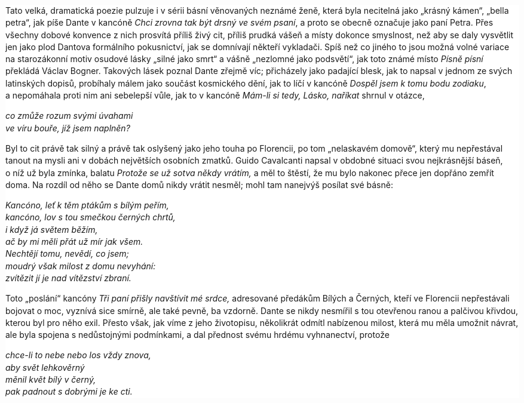 Tato velká, dramatická poezie pulzuje i v sérii básní věnovaných neznámé ženě, která byla necitelná jako „krásný kámen“, „bella petra“, jak píše Dante v kancóně *Chci zrovna tak být drsný ve svém psaní*\, a proto se obecně označuje jako paní Petra. Přes všechny dobové konvence z nich prosvítá příliš živý cit, příliš prudká vášeň a místy dokonce smyslnost, než aby se daly vysvětlit jen jako plod Dantova formálního pokusnictví, jak se domnívají někteří vykladači. Spíš než co jiného to jsou možná volné variace na starozákonní motiv osudové lásky „silné jako smrt“ a vášně „nezlomné jako podsvětí“, jak toto známé místo _Písně písní_ překládá Václav Bogner. Takových lásek poznal Dante zřejmě víc; přicházely jako padající blesk, jak to napsal v jednom ze svých latinských dopisů, probíhaly málem jako součást kosmického dění, jak to líčí v kancóně *Dospěl jsem k tomu bodu zodiaku*\, a nepomáhala proti nim ani sebelepší vůle, jak to v kancóně *Mám-li si tedy, Lásko, naříkat* shrnul v otázce,

</section>

<section>

*co zmůže rozum svými úvahami  
ve víru bouře, jíž jsem naplněn?*

</section>

<section>

Byl to cit právě tak silný a právě tak oslyšený jako jeho touha po Florencii, po tom „nelaskavém domově“, který mu nepřestával tanout na mysli ani v dobách největších osobních zmatků. Guido Cavalcanti napsal v obdobné situaci svou nejkrásnější báseň, o níž už byla zmínka, balatu _Protože se už sotva někdy vrátím,_ a měl to štěstí, že mu bylo nakonec přece jen dopřáno zemřít doma. Na rozdíl od něho se Dante domů nikdy vrátit nesměl; mohl tam nanejvýš posílat své básně:

</section>

<section>

*Kancóno, leť k těm ptákům s bílým peřím,  
kancóno, lov s tou smečkou černých chrtů,  
i když já světem běžím,  
ač by mi měli přát už mír jak všem.  
Nechtějí tomu, nevědí, co jsem;  
moudrý však milost z domu nevyhání:  
zvítězit jí je nad vítězství zbraní.*

</section>

<section>

Toto „poslání“ kancóny *Tři paní přišly navštívit mé srdce,* adresované předákům Bílých a Černých, kteří ve Florencii nepřestávali bojovat o moc, vyznívá sice smírně, ale také pevně, ba vzdorně. Dante se nikdy nesmířil s tou otevřenou ranou a palčivou křivdou, kterou byl pro něho exil. Přesto však, jak víme z jeho životopisu, několikrát odmítl nabízenou milost, která mu měla umožnit návrat, ale byla spojena s nedůstojnými podmínkami, a dal přednost svému hrdému vyhnanectví, protože

</section>

<section>

*chce-li to nebe nebo los vždy znova,  
aby svět lehkověrný  
měnil květ bílý v černý,  
pak padnout s dobrými je ke cti.*
